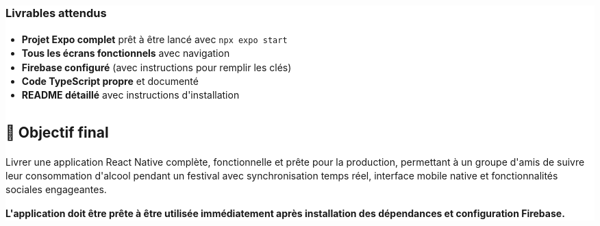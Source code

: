 ### Livrables attendus
- **Projet Expo complet** prêt à être lancé avec `npx expo start`
- **Tous les écrans fonctionnels** avec navigation
- **Firebase configuré** (avec instructions pour remplir les clés)
- **Code TypeScript propre** et documenté
- **README détaillé** avec instructions d'installation

## 🚀 Objectif final
Livrer une application React Native complète, fonctionnelle et prête pour la production, permettant à un groupe d'amis de suivre leur consommation d'alcool pendant un festival avec synchronisation temps réel, interface mobile native et fonctionnalités sociales engageantes.

**L'application doit être prête à être utilisée immédiatement après installation des dépendances et configuration Firebase.**